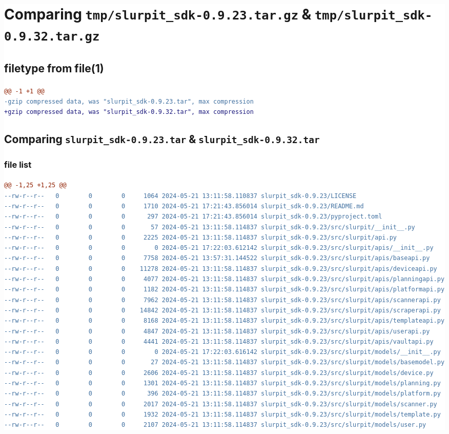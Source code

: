 # Comparing `tmp/slurpit_sdk-0.9.23.tar.gz` & `tmp/slurpit_sdk-0.9.32.tar.gz`

## filetype from file(1)

```diff
@@ -1 +1 @@
-gzip compressed data, was "slurpit_sdk-0.9.23.tar", max compression
+gzip compressed data, was "slurpit_sdk-0.9.32.tar", max compression
```

## Comparing `slurpit_sdk-0.9.23.tar` & `slurpit_sdk-0.9.32.tar`

### file list

```diff
@@ -1,25 +1,25 @@
--rw-r--r--   0        0        0     1064 2024-05-21 13:11:58.110837 slurpit_sdk-0.9.23/LICENSE
--rw-r--r--   0        0        0     1710 2024-05-21 17:21:43.856014 slurpit_sdk-0.9.23/README.md
--rw-r--r--   0        0        0      297 2024-05-21 17:21:43.856014 slurpit_sdk-0.9.23/pyproject.toml
--rw-r--r--   0        0        0       57 2024-05-21 13:11:58.114837 slurpit_sdk-0.9.23/src/slurpit/__init__.py
--rw-r--r--   0        0        0     2225 2024-05-21 13:11:58.114837 slurpit_sdk-0.9.23/src/slurpit/api.py
--rw-r--r--   0        0        0        0 2024-05-21 17:22:03.612142 slurpit_sdk-0.9.23/src/slurpit/apis/__init__.py
--rw-r--r--   0        0        0     7758 2024-05-21 13:57:31.144522 slurpit_sdk-0.9.23/src/slurpit/apis/baseapi.py
--rw-r--r--   0        0        0    11278 2024-05-21 13:11:58.114837 slurpit_sdk-0.9.23/src/slurpit/apis/deviceapi.py
--rw-r--r--   0        0        0     4077 2024-05-21 13:11:58.114837 slurpit_sdk-0.9.23/src/slurpit/apis/planningapi.py
--rw-r--r--   0        0        0     1182 2024-05-21 13:11:58.114837 slurpit_sdk-0.9.23/src/slurpit/apis/platformapi.py
--rw-r--r--   0        0        0     7962 2024-05-21 13:11:58.114837 slurpit_sdk-0.9.23/src/slurpit/apis/scannerapi.py
--rw-r--r--   0        0        0    14842 2024-05-21 13:11:58.114837 slurpit_sdk-0.9.23/src/slurpit/apis/scraperapi.py
--rw-r--r--   0        0        0     8168 2024-05-21 13:11:58.114837 slurpit_sdk-0.9.23/src/slurpit/apis/templateapi.py
--rw-r--r--   0        0        0     4847 2024-05-21 13:11:58.114837 slurpit_sdk-0.9.23/src/slurpit/apis/userapi.py
--rw-r--r--   0        0        0     4441 2024-05-21 13:11:58.114837 slurpit_sdk-0.9.23/src/slurpit/apis/vaultapi.py
--rw-r--r--   0        0        0        0 2024-05-21 17:22:03.616142 slurpit_sdk-0.9.23/src/slurpit/models/__init__.py
--rw-r--r--   0        0        0       27 2024-05-21 13:11:58.114837 slurpit_sdk-0.9.23/src/slurpit/models/basemodel.py
--rw-r--r--   0        0        0     2606 2024-05-21 13:11:58.114837 slurpit_sdk-0.9.23/src/slurpit/models/device.py
--rw-r--r--   0        0        0     1301 2024-05-21 13:11:58.114837 slurpit_sdk-0.9.23/src/slurpit/models/planning.py
--rw-r--r--   0        0        0      396 2024-05-21 13:11:58.114837 slurpit_sdk-0.9.23/src/slurpit/models/platform.py
--rw-r--r--   0        0        0     2017 2024-05-21 13:11:58.114837 slurpit_sdk-0.9.23/src/slurpit/models/scanner.py
--rw-r--r--   0        0        0     1932 2024-05-21 13:11:58.114837 slurpit_sdk-0.9.23/src/slurpit/models/template.py
--rw-r--r--   0        0        0     2107 2024-05-21 13:11:58.114837 slurpit_sdk-0.9.23/src/slurpit/models/user.py
```